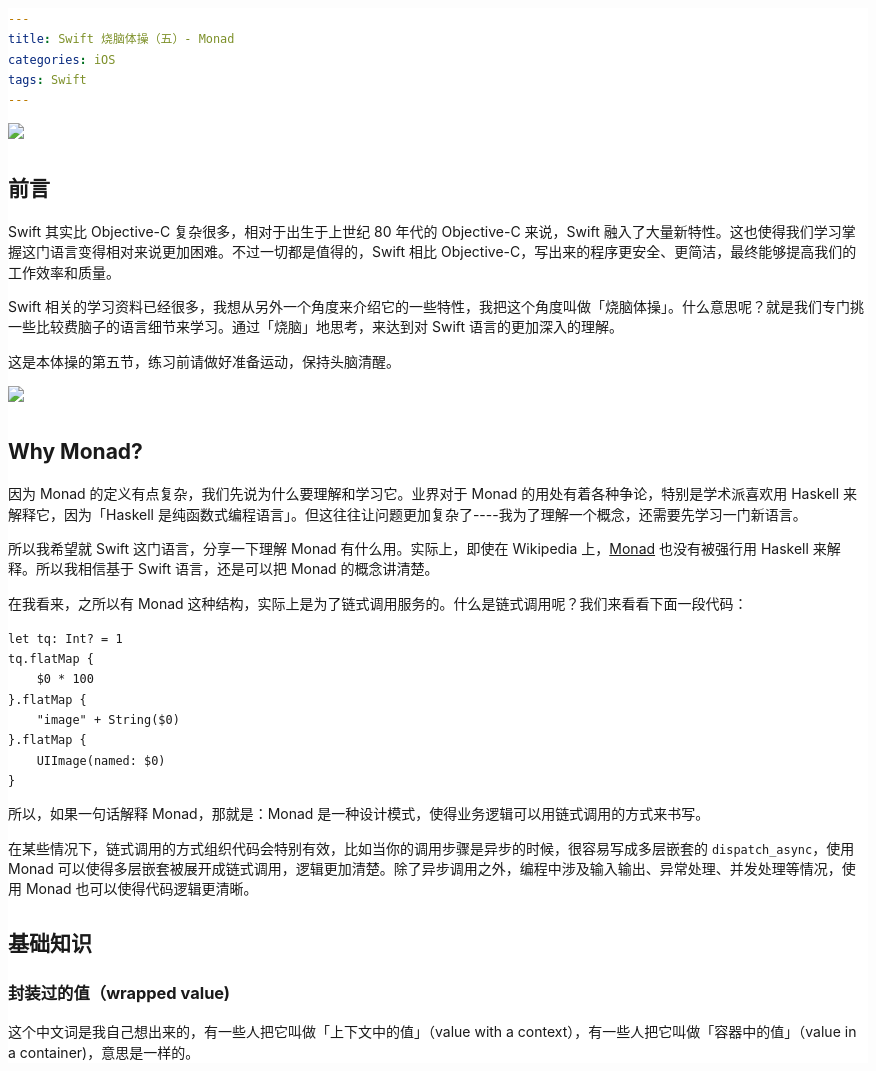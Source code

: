 ```yaml
---
title: Swift 烧脑体操（五）- Monad
categories: iOS
tags: Swift
---
```


![](http://ww2.sinaimg.cn/mw690/65dc76a3gw1f08hrkcyydj20i40cigv2.jpg)

## 前言

Swift 其实比 Objective-C 复杂很多，相对于出生于上世纪 80 年代的 Objective-C 来说，Swift 融入了大量新特性。这也使得我们学习掌握这门语言变得相对来说更加困难。不过一切都是值得的，Swift 相比 Objective-C，写出来的程序更安全、更简洁，最终能够提高我们的工作效率和质量。

Swift 相关的学习资料已经很多，我想从另外一个角度来介绍它的一些特性，我把这个角度叫做「烧脑体操」。什么意思呢？就是我们专门挑一些比较费脑子的语言细节来学习。通过「烧脑」地思考，来达到对 Swift 语言的更加深入的理解。

这是本体操的第五节，练习前请做好准备运动，保持头脑清醒。

![](http://ww4.sinaimg.cn/mw690/65dc76a3gw1f0sz15ou0fj20cx07d0u3.jpg)

## Why Monad?

因为 Monad 的定义有点复杂，我们先说为什么要理解和学习它。业界对于 Monad 的用处有着各种争论，特别是学术派喜欢用 Haskell 来解释它，因为「Haskell 是纯函数式编程语言」。但这往往让问题更加复杂了----我为了理解一个概念，还需要先学习一门新语言。

所以我希望就 Swift 这门语言，分享一下理解 Monad 有什么用。实际上，即使在 Wikipedia 上，[Monad](https://en.wikipedia.org/wiki/Monad_(functional_programming)) 也没有被强行用 Haskell 来解释。所以我相信基于 Swift 语言，还是可以把 Monad 的概念讲清楚。

在我看来，之所以有 Monad 这种结构，实际上是为了链式调用服务的。什么是链式调用呢？我们来看看下面一段代码：

```
let tq: Int? = 1
tq.flatMap {
    $0 * 100
}.flatMap {
    "image" + String($0)
}.flatMap {
    UIImage(named: $0)
}
```

所以，如果一句话解释 Monad，那就是：Monad 是一种设计模式，使得业务逻辑可以用链式调用的方式来书写。

在某些情况下，链式调用的方式组织代码会特别有效，比如当你的调用步骤是异步的时候，很容易写成多层嵌套的 `dispatch_async`，使用 Monad 可以使得多层嵌套被展开成链式调用，逻辑更加清楚。除了异步调用之外，编程中涉及输入输出、异常处理、并发处理等情况，使用 Monad 也可以使得代码逻辑更清晰。

## 基础知识

### 封装过的值（wrapped value)

这个中文词是我自己想出来的，有一些人把它叫做「上下文中的值」（value with a context），有一些人把它叫做「容器中的值」（value in a container)，意思是一样的。
